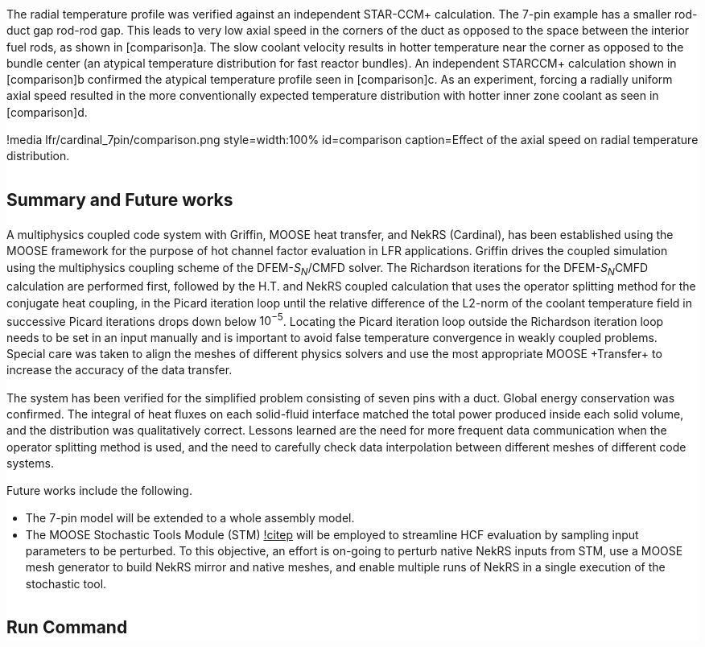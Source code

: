 The radial temperature profile was verified against an independent STAR-CCM+ calculation.
The 7-pin example has a smaller rod-duct gap rod-rod gap. This leads to very low axial speed in the corners of the duct as opposed to the space between the interior fuel rods, as shown in [comparison]a.
The slow coolant velocity results in hotter temperature near the corner as opposed to the bundle center (an atypical temperature distribution for fast reactor bundles).
An independent STARCCM+ calculation shown in [comparison]b confirmed the atypical temperature profile seen in [comparison]c.
As an experiment, forcing a radially uniform axial speed resulted in the more conventionally expected temperature distribution with hotter inner zone coolant as seen in [comparison]d.

!media lfr/cardinal_7pin/comparison.png
       style=width:100%
       id=comparison
       caption=Effect of the axial speed on radial temperature distribution.

## Summary and Future works

A multiphysics coupled code system with Griffin, MOOSE heat transfer, and NekRS (Cardinal), has been established using the MOOSE framework for the purpose of hot channel factor evaluation in LFR applications.
Griffin drives the coupled simulation using the multiphysics coupling scheme
of the DFEM-$S_N$/CMFD solver.
The Richardson iterations for the DFEM-$S_N$CMFD calculation are performed first, followed by the H.T. and NekRS coupled calculation that uses the operator
splitting method for the conjugate heat coupling, in the Picard iteration loop until the relative difference of the L2-norm of the coolant temperature field in successive Picard iterations drops down below $10^{-5}$.
Locating the Picard iteration loop outside the Richardson iteration loop needs to
be set in an input manually and is important to avoid false temperature convergence in weakly coupled problems.
Special care was taken to align the meshes of different physics solvers and use
the most appropriate MOOSE +Transfer+ to increase the accuracy of the data transfer.

The system has been verified for the simplified problem consisting of seven pins with a duct.
Global energy conservation was confirmed. The integral of heat fluxes on each solid-fluid interface matched the total power produced inside each solid volume, and the distribution was qualitatively correct.
Lessons learned are the need for more frequent data communication when the operator
splitting method is used, and the need to carefully check data interpolation between different meshes of different code systems.

Future works include the following.

- The 7-pin model will be extended to a whole assembly model.
- The MOOSE Stochastic Tools Module (STM) [!citep](Slaughter2023) will be employed to streamline HCF evaluation by sampling input parameters to be perturbed. To this objective, an effort is on-going to perturb native NekRS inputs from STM, use a MOOSE mesh generator to build NekRS mirror and native meshes, and enable multiple runs of NekRS in a single execution of the stochastic tool.

## Run Command
